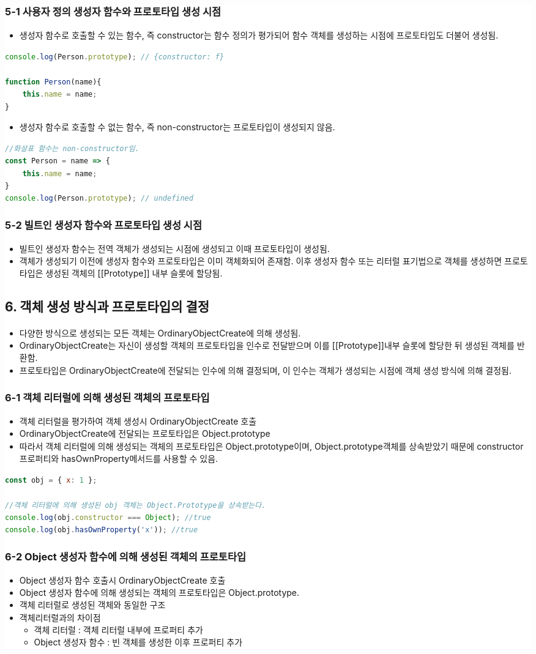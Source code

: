 ### 5-1 사용자 정의 생성자 함수와 프로토타입 생성 시점

- 생성자 함수로 호출할 수 있는 함수, 즉 constructor는 함수 정의가 평가되어 함수 객체를 생성하는 시점에 프로토타입도 더불어 생성됨.

```jsx
console.log(Person.prototype); // {constructor: f}

function Person(name){
	this.name = name;
}
```

- 생성자 함수로 호출할 수 없는 함수, 즉 non-constructor는 프로토타입이 생성되지 않음.

```jsx
//화살표 함수는 non-constructor임.
const Person = name => {
	this.name = name;
}
console.log(Person.prototype); // undefined
```

### 5-2 빌트인 생성자 함수와 프로토타입 생성 시점

- 빌트인 생성자 함수는 전역 객체가 생성되는 시점에 생성되고 이때 프로토타입이 생성됨.
- 객체가 생성되기 이전에 생성자 함수와 프로토타입은 이미 객체화되어 존재함. 이후 생성자 함수 또는 리터럴 표기법으로 객체를 생성하면 프로토타입은 생성된 객체의 [[Prototype]] 내부 슬롯에 할당됨.

## 6. 객체 생성 방식과 프로토타입의 결정

- 다양한 방식으로 생성되는 모든 객체는 OrdinaryObjectCreate에 의해 생성됨.
- OrdinaryObjectCreate는 자신이 생성할 객체의 프로토타입을 인수로 전달받으며 이를 [[Prototype]]내부 슬롯에 할당한 뒤 생성된 객체를 반환함.
- 프로토타입은 OrdinaryObjectCreate에 전달되는 인수에 의해 결정되며, 이 인수는 객체가 생성되는 시점에 객체 생성 방식에 의해 결정됨.

### 6-1 객체 리터럴에 의해 생성된 객체의 프로토타입

- 객체 리터럴을 평가하여 객체 생성시 OrdinaryObjectCreate 호출
- OrdinaryObjectCreate에 전달되는 프로토타입은 Object.prototype
- 따라서 객체 리터럴에 의해 생성되는 객체의 프로토타입은 Object.prototype이며, Object.prototype객체를 상속받았기 때문에 constructor 프로퍼티와 hasOwnProperty메서드를 사용할 수 있음.

```jsx
const obj = { x: 1 };

//객체 리터럴에 의해 생성된 obj 객체는 Object.Prototype을 상속받는다.
console.log(obj.constructor === Object); //true
console.log(obj.hasOwnProperty('x')); //true
```

### 6-2 Object 생성자 함수에 의해 생성된 객체의 프로토타입

- Object 생성자 함수 호출시 OrdinaryObjectCreate 호출
- Object 생성자 함수에 의해 생성되는 객체의 프로토타입은 Object.prototype.
- 객체 리터럴로 생성된 객체와 동일한 구조
- 객체리터럴과의 차이점
    - 객체 리터럴 : 객체 리터럴 내부에 프로퍼티 추가
    - Object 생성자 함수 : 빈 객체를 생성한 이후 프로퍼티 추가
